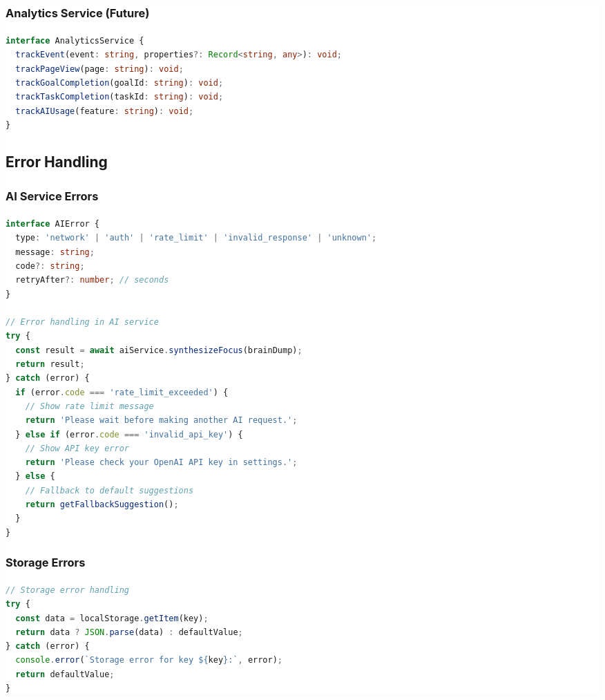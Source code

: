 ### Analytics Service (Future)

```typescript
interface AnalyticsService {
  trackEvent(event: string, properties?: Record<string, any>): void;
  trackPageView(page: string): void;
  trackGoalCompletion(goalId: string): void;
  trackTaskCompletion(taskId: string): void;
  trackAIUsage(feature: string): void;
}
```

## Error Handling

### AI Service Errors

```typescript
interface AIError {
  type: 'network' | 'auth' | 'rate_limit' | 'invalid_response' | 'unknown';
  message: string;
  code?: string;
  retryAfter?: number; // seconds
}

// Error handling in AI service
try {
  const result = await aiService.synthesizeFocus(brainDump);
  return result;
} catch (error) {
  if (error.code === 'rate_limit_exceeded') {
    // Show rate limit message
    return 'Please wait before making another AI request.';
  } else if (error.code === 'invalid_api_key') {
    // Show API key error
    return 'Please check your OpenAI API key in settings.';
  } else {
    // Fallback to default suggestions
    return getFallbackSuggestion();
  }
}
```

### Storage Errors

```typescript
// Storage error handling
try {
  const data = localStorage.getItem(key);
  return data ? JSON.parse(data) : defaultValue;
} catch (error) {
  console.error(`Storage error for key ${key}:`, error);
  return defaultValue;
}
```
